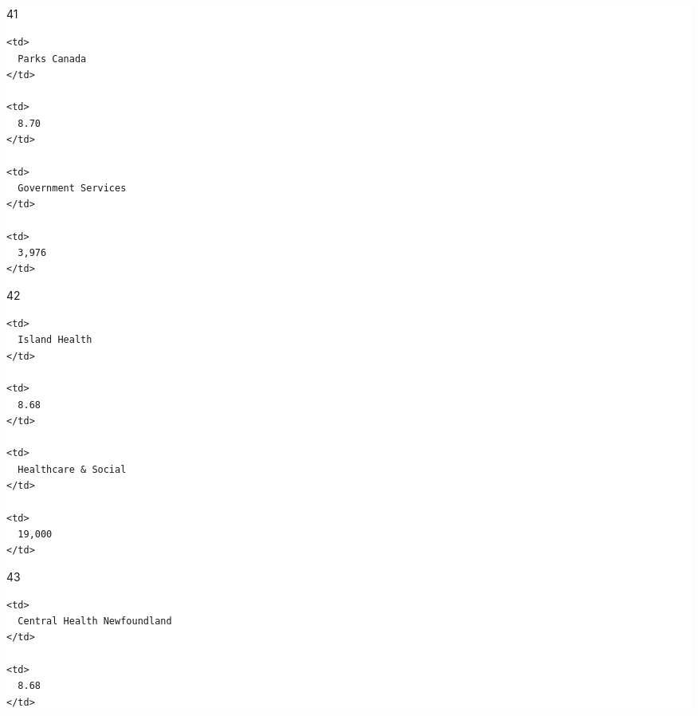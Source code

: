   <tr>
    <td>
      41
    </td>

    <td>
      Parks Canada
    </td>

    <td>
      8.70
    </td>

    <td>
      Government Services
    </td>

    <td>
      3,976
    </td>
  </tr>

  <tr>
    <td>
      42
    </td>

    <td>
      Island Health
    </td>

    <td>
      8.68
    </td>

    <td>
      Healthcare & Social
    </td>

    <td>
      19,000
    </td>
  </tr>

  <tr>
    <td>
      43
    </td>

    <td>
      Central Health Newfoundland
    </td>

    <td>
      8.68
    </td>
